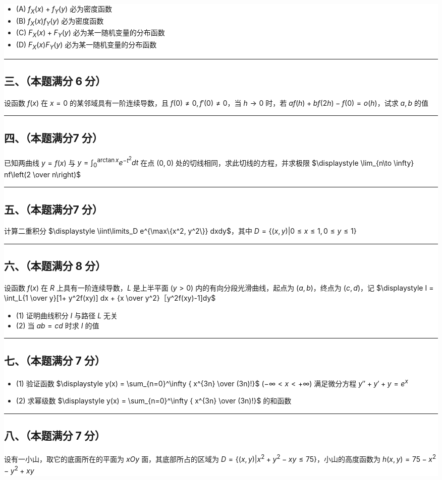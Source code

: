 - (A) $f_X(x) + f_Y(y)$ 必为密度函数
- (B) $f_X(x) f_Y(y)$ 必为密度函数
- (C) $F_X(x) + F_Y(y)$ 必为某一随机变量的分布函数
- (D) $F_X(x) F_Y(y)$ 必为某一随机变量的分布函数

---

## 三、（本题满分 6 分）

设函数 $f(x)$ 在 $x=0$ 的某邻域具有一阶连续导数，且 $f(0) \neq 0, f'(0) \neq 0$，当 $h \to 0$ 时，若 $af(h)+ bf(2h) - f(0) = o(h)$，试求 $a,b$ 的值

---

## 四、（本题满分7 分）

已知两曲线 $y=f(x)$ 与 $\displaystyle y = \int_0^{\arctan x} e^{-t^2} dt$ 在点 $(0,0)$ 处的切线相同，求此切线的方程，并求极限 $\displaystyle \lim_{n\to \infty} nf\left(2 \over n\right)$

---

## 五、（本题满分7 分）

计算二重积分 $\displaystyle \iint\limits_D e^{\max\{x^2, y^2\}} dxdy$，其中 $D=\{(x,y) | 0 \leqslant x \leqslant 1, 0 \leqslant y \leqslant 1\}$

---

## 六、（本题满分 8 分）


设函数 $f(x)$ 在 $R$ 上具有一阶连续导数，$L$ 是上半平面 $(y >0)$ 内的有向分段光滑曲线，起点为 $(a,b)$，终点为 $(c,d)$，记 $\displaystyle I = \int_L{1 \over y}[1+ y^2f(xy)] dx + {x \over y^2}［y^2f(xy)-1]dy$

- (1) 证明曲线积分 $I$ 与路径 $L$ 无关
- (2) 当 $ab = cd$ 时求 $I$ 的值

---

## 七、（本题满分 7 分）

- (1) 验证函数 $\displaystyle y(x) = \sum_{n=0}^\infty { x^{3n} \over (3n)!}$ $(-\infty < x < +\infty)$ 满足微分方程 $y''+y'+ y= e^x$

- (2) 求幂级数 $\displaystyle y(x) = \sum_{n=0}^\infty { x^{3n} \over (3n)!}$ 的和函数

---

## 八、（本题满分 7 分）

设有一小山，取它的底面所在的平面为 $xOy$ 面，其底部所占的区域为 $D = \{(x,y) | x^2 + y^2 -xy \leqslant 75\}$，小山的高度函数为 $h(x, y) = 75 - x^2 - y^2 + xy$


[annotation]: <id> (0d76a8b2-c0bc-482d-8c48-8365eabbda3b)
[annotation]: <status> (public)
[annotation]: <create_time> (2021-03-12 14:25:30)
[annotation]: <category> (数学理论)
[annotation]: <tags> (考研数学)
[annotation]: <comments> (true)
[annotation]: <topic> (考研数学一真题)
[annotation]: <index> (-2002)
[annotation]: <url> (http://blog.ccyg.studio/article/0d76a8b2-c0bc-482d-8c48-8365eabbda3b)